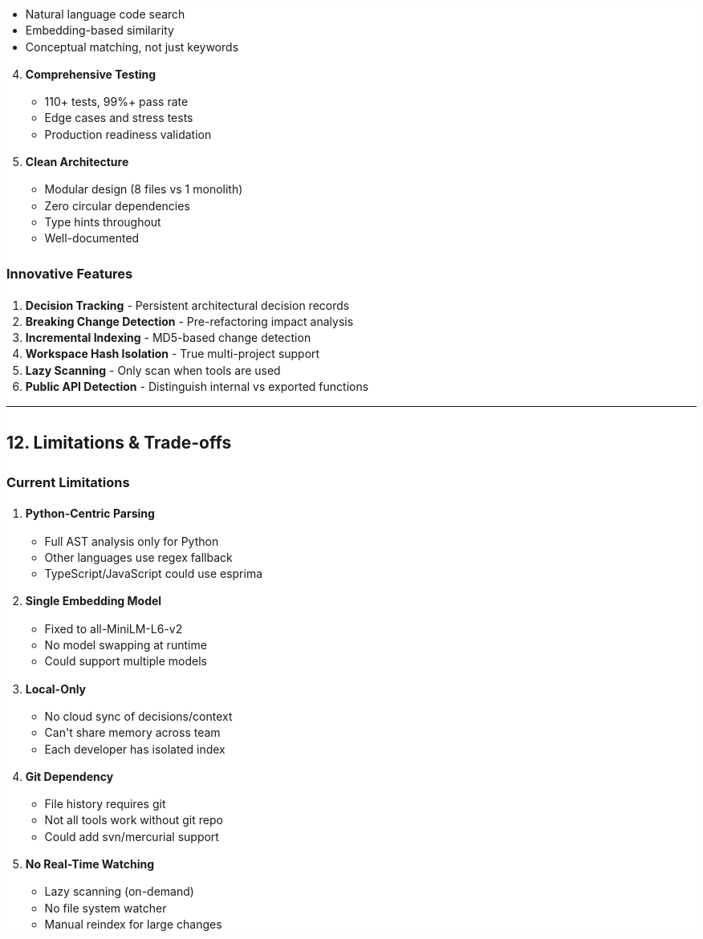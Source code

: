    - Natural language code search
   - Embedding-based similarity
   - Conceptual matching, not just keywords

4. **Comprehensive Testing**

   - 110+ tests, 99%+ pass rate
   - Edge cases and stress tests
   - Production readiness validation

5. **Clean Architecture**
   - Modular design (8 files vs 1 monolith)
   - Zero circular dependencies
   - Type hints throughout
   - Well-documented

### Innovative Features

1. **Decision Tracking** - Persistent architectural decision records
2. **Breaking Change Detection** - Pre-refactoring impact analysis
3. **Incremental Indexing** - MD5-based change detection
4. **Workspace Hash Isolation** - True multi-project support
5. **Lazy Scanning** - Only scan when tools are used
6. **Public API Detection** - Distinguish internal vs exported functions

---

## 12. Limitations & Trade-offs

### Current Limitations

1. **Python-Centric Parsing**

   - Full AST analysis only for Python
   - Other languages use regex fallback
   - TypeScript/JavaScript could use esprima

2. **Single Embedding Model**

   - Fixed to all-MiniLM-L6-v2
   - No model swapping at runtime
   - Could support multiple models

3. **Local-Only**

   - No cloud sync of decisions/context
   - Can't share memory across team
   - Each developer has isolated index

4. **Git Dependency**

   - File history requires git
   - Not all tools work without git repo
   - Could add svn/mercurial support

5. **No Real-Time Watching**
   - Lazy scanning (on-demand)
   - No file system watcher
   - Manual reindex for large changes

